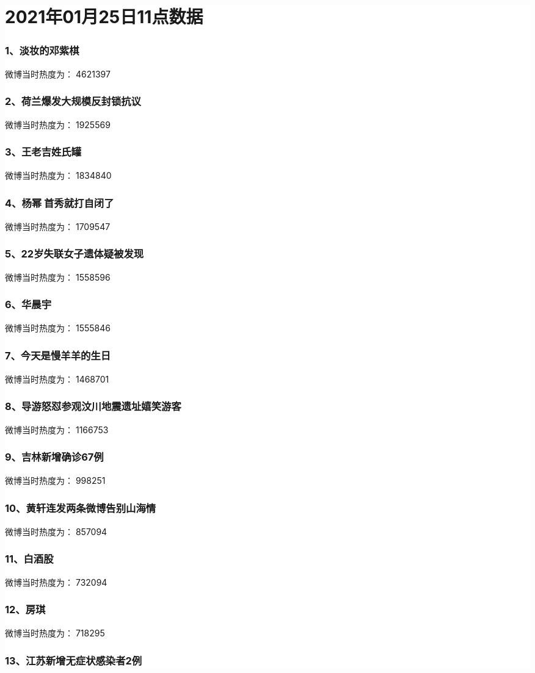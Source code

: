 #  2021年01月25日11点数据

### 1、淡妆的邓紫棋

微博当时热度为： 4621397

### 2、荷兰爆发大规模反封锁抗议

微博当时热度为： 1925569

### 3、王老吉姓氏罐

微博当时热度为： 1834840

### 4、杨幂 首秀就打自闭了

微博当时热度为： 1709547

### 5、22岁失联女子遗体疑被发现

微博当时热度为： 1558596

### 6、华晨宇

微博当时热度为： 1555846

### 7、今天是慢羊羊的生日

微博当时热度为： 1468701

### 8、导游怒怼参观汶川地震遗址嬉笑游客

微博当时热度为： 1166753

### 9、吉林新增确诊67例

微博当时热度为： 998251

### 10、黄轩连发两条微博告别山海情

微博当时热度为： 857094

### 11、白酒股

微博当时热度为： 732094

### 12、房琪

微博当时热度为： 718295

### 13、江苏新增无症状感染者2例
